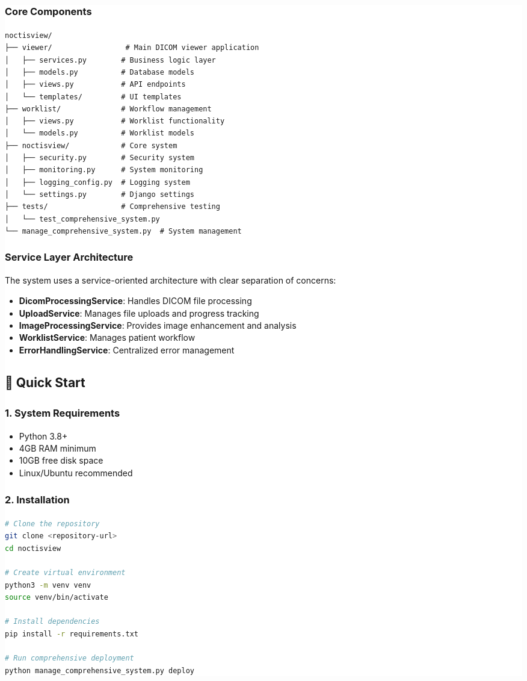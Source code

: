 ### Core Components

```
noctisview/
├── viewer/                 # Main DICOM viewer application
│   ├── services.py        # Business logic layer
│   ├── models.py          # Database models
│   ├── views.py           # API endpoints
│   └── templates/         # UI templates
├── worklist/              # Workflow management
│   ├── views.py           # Worklist functionality
│   └── models.py          # Worklist models
├── noctisview/            # Core system
│   ├── security.py        # Security system
│   ├── monitoring.py      # System monitoring
│   ├── logging_config.py  # Logging system
│   └── settings.py        # Django settings
├── tests/                 # Comprehensive testing
│   └── test_comprehensive_system.py
└── manage_comprehensive_system.py  # System management
```

### Service Layer Architecture

The system uses a service-oriented architecture with clear separation of concerns:

- **DicomProcessingService**: Handles DICOM file processing
- **UploadService**: Manages file uploads and progress tracking
- **ImageProcessingService**: Provides image enhancement and analysis
- **WorklistService**: Manages patient workflow
- **ErrorHandlingService**: Centralized error management

## 🚀 Quick Start

### 1. System Requirements

- Python 3.8+
- 4GB RAM minimum
- 10GB free disk space
- Linux/Ubuntu recommended

### 2. Installation

```bash
# Clone the repository
git clone <repository-url>
cd noctisview

# Create virtual environment
python3 -m venv venv
source venv/bin/activate

# Install dependencies
pip install -r requirements.txt

# Run comprehensive deployment
python manage_comprehensive_system.py deploy
```
